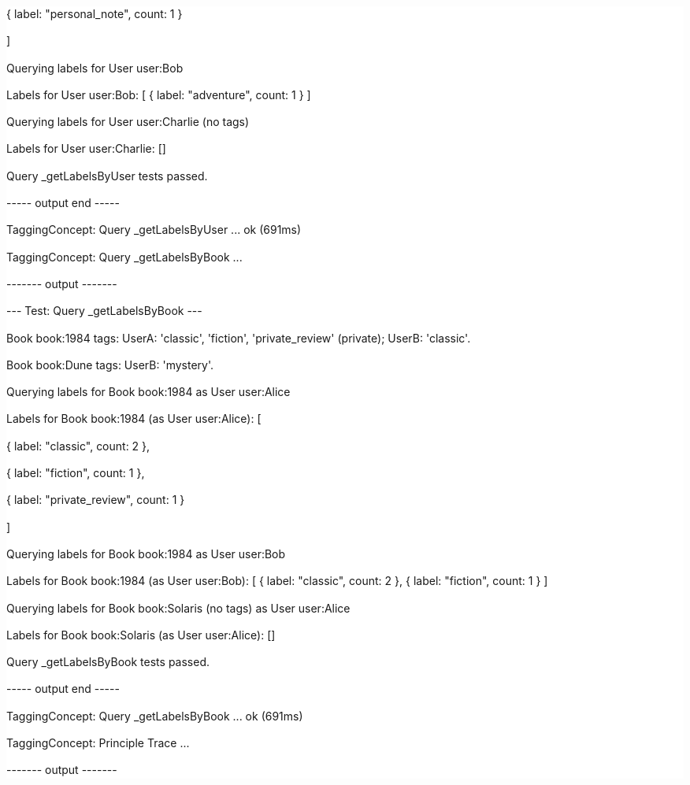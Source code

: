   { label: "personal_note", count: 1 }

]



Querying labels for User user:Bob

Labels for User user:Bob: [ { label: "adventure", count: 1 } ]



Querying labels for User user:Charlie (no tags)

Labels for User user:Charlie: []

Query _getLabelsByUser tests passed.

----- output end -----

TaggingConcept: Query _getLabelsByUser ... ok (691ms)

TaggingConcept: Query _getLabelsByBook ...

------- output -------

--- Test: Query _getLabelsByBook ---

Book book:1984 tags: UserA: 'classic', 'fiction', 'private_review' (private); UserB: 'classic'.

Book book:Dune tags: UserB: 'mystery'.



Querying labels for Book book:1984 as User user:Alice

Labels for Book book:1984 (as User user:Alice): [

  { label: "classic", count: 2 },

  { label: "fiction", count: 1 },

  { label: "private_review", count: 1 }

]



Querying labels for Book book:1984 as User user:Bob

Labels for Book book:1984 (as User user:Bob): [ { label: "classic", count: 2 }, { label: "fiction", count: 1 } ]



Querying labels for Book book:Solaris (no tags) as User user:Alice

Labels for Book book:Solaris (as User user:Alice): []

Query _getLabelsByBook tests passed.

----- output end -----

TaggingConcept: Query _getLabelsByBook ... ok (691ms)

TaggingConcept: Principle Trace ...

------- output -------
